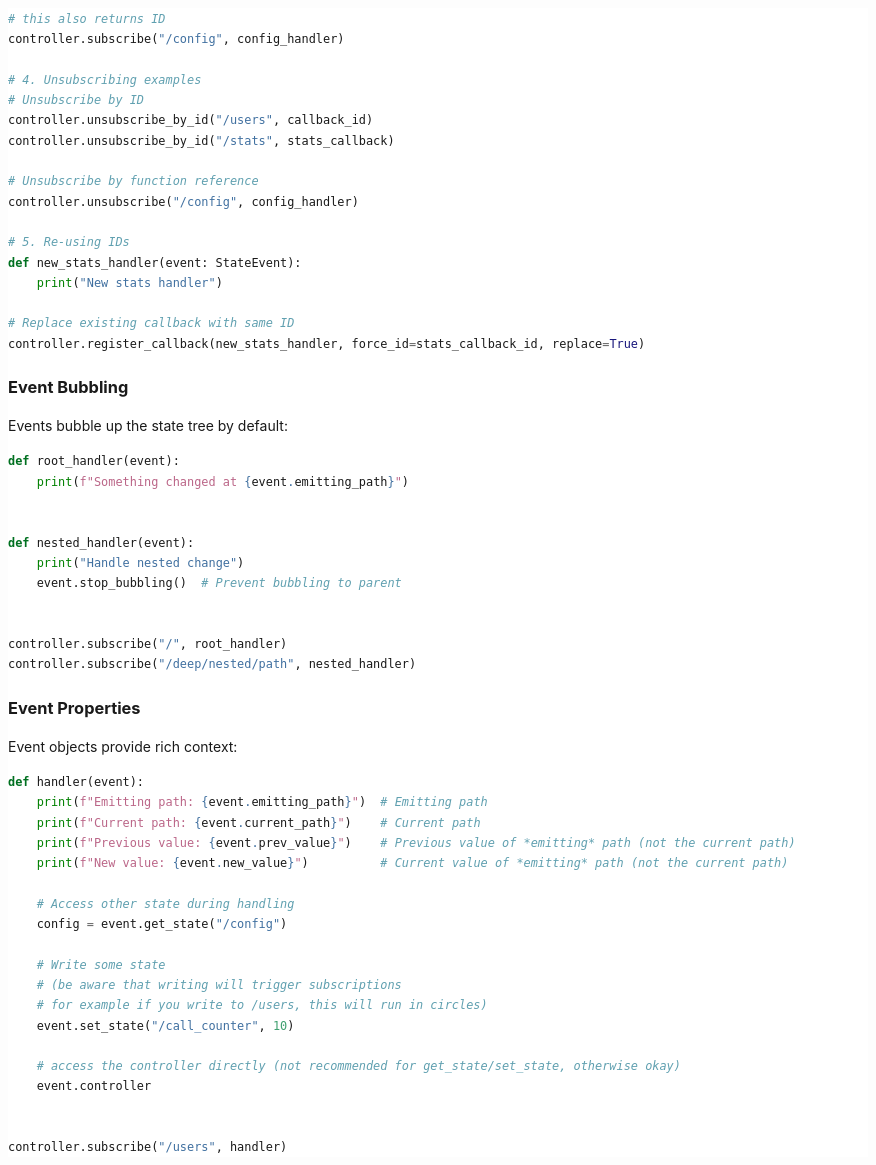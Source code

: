 ```python
# this also returns ID
controller.subscribe("/config", config_handler)

# 4. Unsubscribing examples
# Unsubscribe by ID
controller.unsubscribe_by_id("/users", callback_id)
controller.unsubscribe_by_id("/stats", stats_callback)

# Unsubscribe by function reference
controller.unsubscribe("/config", config_handler)

# 5. Re-using IDs
def new_stats_handler(event: StateEvent):
    print("New stats handler")

# Replace existing callback with same ID
controller.register_callback(new_stats_handler, force_id=stats_callback_id, replace=True)
```

### Event Bubbling

Events bubble up the state tree by default:

```python
def root_handler(event):
    print(f"Something changed at {event.emitting_path}")


def nested_handler(event):
    print("Handle nested change")
    event.stop_bubbling()  # Prevent bubbling to parent


controller.subscribe("/", root_handler)
controller.subscribe("/deep/nested/path", nested_handler)
```

### Event Properties

Event objects provide rich context:

```python
def handler(event):
    print(f"Emitting path: {event.emitting_path}")  # Emitting path
    print(f"Current path: {event.current_path}")    # Current path
    print(f"Previous value: {event.prev_value}")    # Previous value of *emitting* path (not the current path)
    print(f"New value: {event.new_value}")          # Current value of *emitting* path (not the current path)

    # Access other state during handling
    config = event.get_state("/config")

    # Write some state
    # (be aware that writing will trigger subscriptions
    # for example if you write to /users, this will run in circles)
    event.set_state("/call_counter", 10)

    # access the controller directly (not recommended for get_state/set_state, otherwise okay)
    event.controller


controller.subscribe("/users", handler)
```
